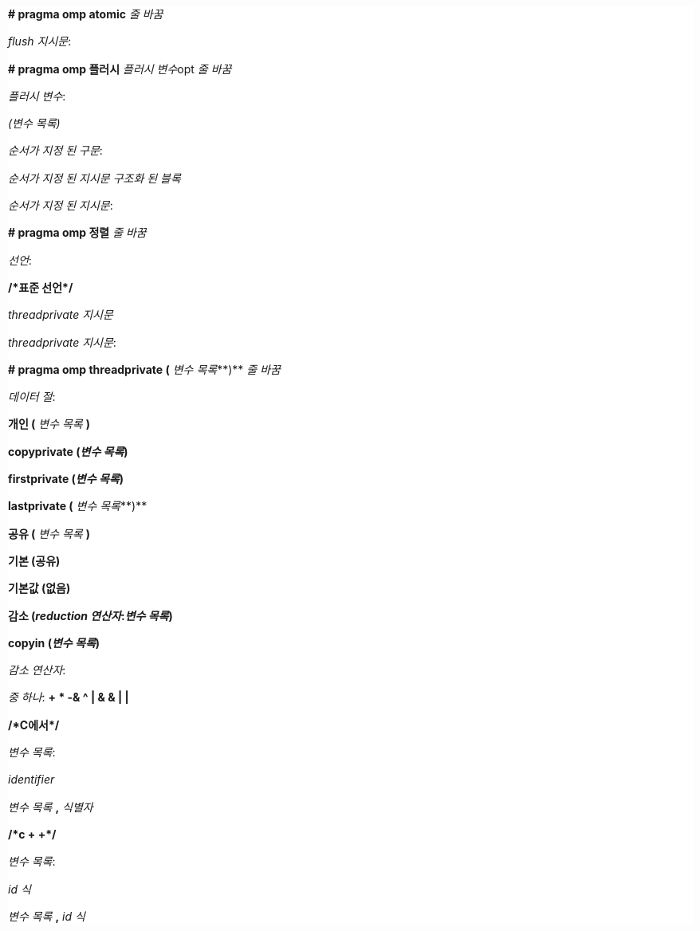  **# pragma omp atomic** *줄 바꿈*  
  
 *flush 지시문*:  
  
 **# pragma omp 플러시** *플러시 변수*opt *줄 바꿈*  
  
 *플러시 변수*:  
  
 *(변수 목록)*  
  
 *순서가 지정 된 구문*:  
  
 *순서가 지정 된 지시문 구조화 된 블록*  
  
 *순서가 지정 된 지시문*:  
  
 **# pragma omp 정렬** *줄 바꿈*  
  
 *선언*:  
  
 **/\*표준 선언\*/**  
  
 *threadprivate 지시문*  
  
 *threadprivate 지시문*:  
  
 **# pragma omp threadprivate (** *변수 목록***)** *줄 바꿈*   
  
 *데이터 절*:  
  
 **개인 (** *변수 목록* **)**  
  
 **copyprivate (***변수 목록***)**   
  
 **firstprivate (***변수 목록***)**   
  
 **lastprivate (** *변수 목록***)**   
  
 **공유 (** *변수 목록* **)**  
  
 **기본 (공유)**  
  
 **기본값 (없음)**  
  
 **감소 (***reduction 연산자***:***변수 목록***)**   
  
 **copyin (***변수 목록***)**   
  
 *감소 연산자*:  
  
 *중 하나*:  **+  \* -& ^ &#124; & & &#124; &#124;**  
  
 **/\*C에서\*/**  
  
 *변수 목록*:  
  
 *identifier*  
  
 *변수 목록* **,** *식별자*  
  
 **/\*c + +\*/**  
  
 *변수 목록*:  
  
 *id 식*  
  
 *변수 목록* **,** *id 식*